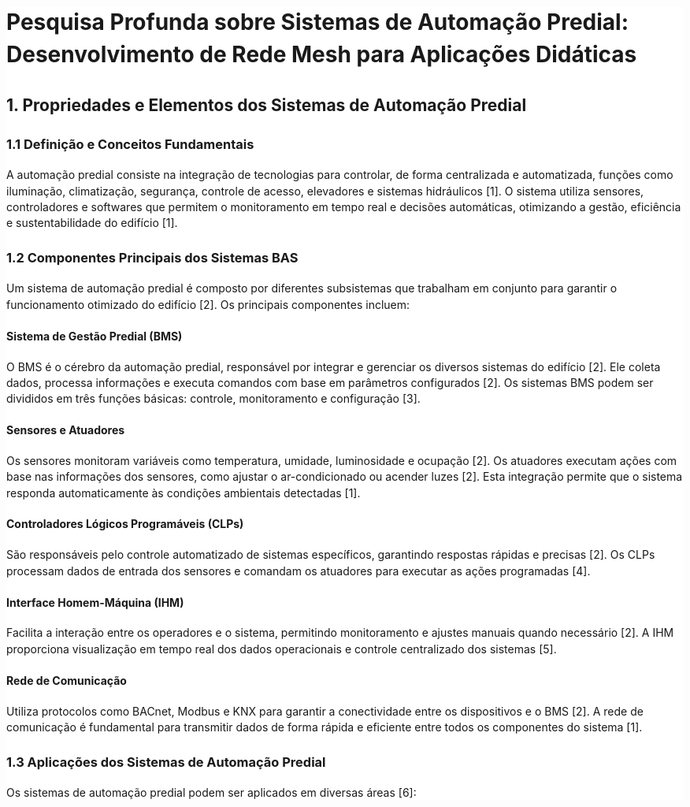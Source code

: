 # Pesquisa Profunda sobre Sistemas de Automação Predial: Desenvolvimento de Rede Mesh para Aplicações Didáticas

## 1. Propriedades e Elementos dos Sistemas de Automação Predial

### 1.1 Definição e Conceitos Fundamentais

A automação predial consiste na integração de tecnologias para controlar, de forma centralizada e automatizada, funções como iluminação, climatização, segurança, controle de acesso, elevadores e sistemas hidráulicos [1]. O sistema utiliza sensores, controladores e softwares que permitem o monitoramento em tempo real e decisões automáticas, otimizando a gestão, eficiência e sustentabilidade do edifício [1].

### 1.2 Componentes Principais dos Sistemas BAS

Um sistema de automação predial é composto por diferentes subsistemas que trabalham em conjunto para garantir o funcionamento otimizado do edifício [2]. Os principais componentes incluem:

#### Sistema de Gestão Predial (BMS)
O BMS é o cérebro da automação predial, responsável por integrar e gerenciar os diversos sistemas do edifício [2]. Ele coleta dados, processa informações e executa comandos com base em parâmetros configurados [2]. Os sistemas BMS podem ser divididos em três funções básicas: controle, monitoramento e configuração [3].

#### Sensores e Atuadores
Os sensores monitoram variáveis como temperatura, umidade, luminosidade e ocupação [2]. Os atuadores executam ações com base nas informações dos sensores, como ajustar o ar-condicionado ou acender luzes [2]. Esta integração permite que o sistema responda automaticamente às condições ambientais detectadas [1].

#### Controladores Lógicos Programáveis (CLPs)
São responsáveis pelo controle automatizado de sistemas específicos, garantindo respostas rápidas e precisas [2]. Os CLPs processam dados de entrada dos sensores e comandam os atuadores para executar as ações programadas [4].

#### Interface Homem-Máquina (IHM)
Facilita a interação entre os operadores e o sistema, permitindo monitoramento e ajustes manuais quando necessário [2]. A IHM proporciona visualização em tempo real dos dados operacionais e controle centralizado dos sistemas [5].

#### Rede de Comunicação
Utiliza protocolos como BACnet, Modbus e KNX para garantir a conectividade entre os dispositivos e o BMS [2]. A rede de comunicação é fundamental para transmitir dados de forma rápida e eficiente entre todos os componentes do sistema [1].

### 1.3 Aplicações dos Sistemas de Automação Predial

Os sistemas de automação predial podem ser aplicados em diversas áreas [6]:
